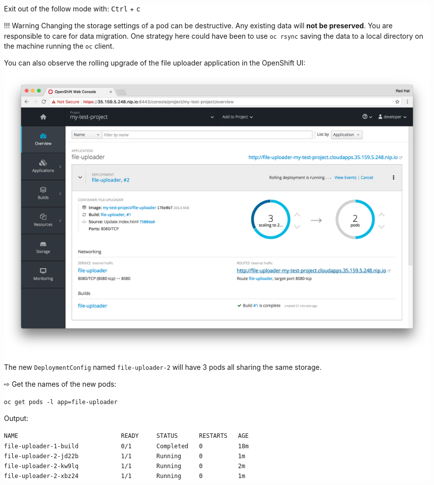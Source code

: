 Exit out of the follow mode with: <kbd>Ctrl</kbd> + <kbd>c</kbd>

!!! Warning
    Changing the storage settings of a pod can be destructive. Any existing data will **not be preserved**. You are responsible to care for data migration.
    One strategy here could have been to use `oc rsync` saving the data to a local directory on the machine running the `oc` client.

You can also observe the rolling upgrade of the file uploader application in the OpenShift UI:

[![The file uploader application is being scaled](img/uploader_upgrade.png)](img/uploader_upgrade.png)

The new `DeploymentConfig` named `file-uploader-2` will have 3 pods all sharing the same storage.

&#8680; Get the names of the new pods:

    oc get pods -l app=file-uploader

Output:

~~~~
NAME                             READY     STATUS      RESTARTS   AGE
file-uploader-1-build            0/1       Completed   0          18m
file-uploader-2-jd22b            1/1       Running     0          1m
file-uploader-2-kw9lq            1/1       Running     0          2m
file-uploader-2-xbz24            1/1       Running     0          1m
~~~~
